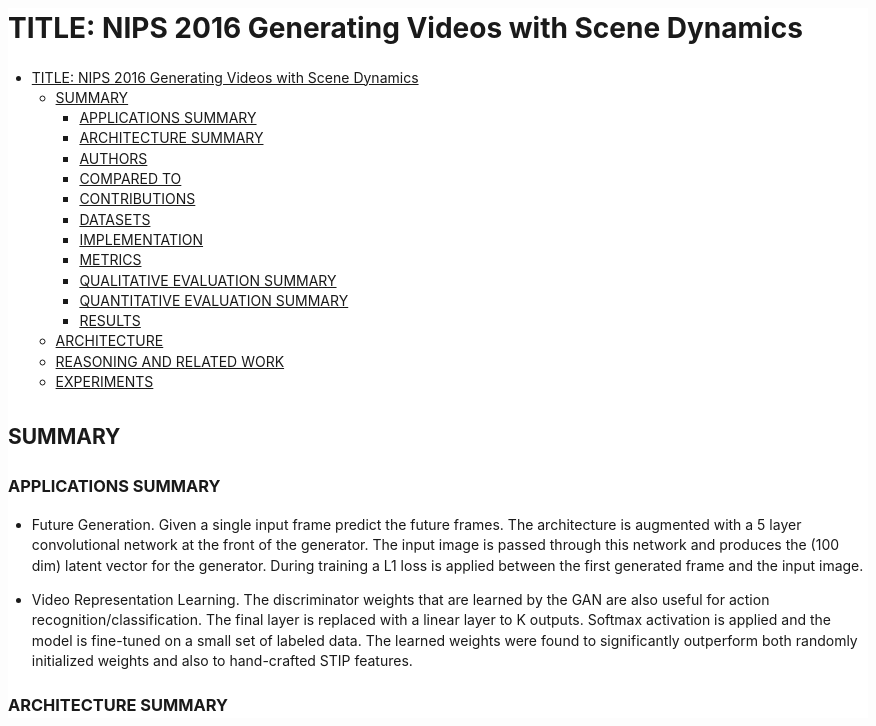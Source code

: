 # TITLE: NIPS 2016 Generating Videos with Scene Dynamics

- [TITLE: NIPS 2016 Generating Videos with Scene Dynamics](#title-nips-2016-generating-videos-with-scene-dynamics)
  - [SUMMARY](#summary)
    - [APPLICATIONS SUMMARY](#applications-summary)
    - [ARCHITECTURE SUMMARY](#architecture-summary)
    - [AUTHORS](#authors)
    - [COMPARED TO](#compared-to)
    - [CONTRIBUTIONS](#contributions)
    - [DATASETS](#datasets)
    - [IMPLEMENTATION](#implementation)
    - [METRICS](#metrics)
    - [QUALITATIVE EVALUATION SUMMARY](#qualitative-evaluation-summary)
    - [QUANTITATIVE EVALUATION SUMMARY](#quantitative-evaluation-summary)
    - [RESULTS](#results)
  - [ARCHITECTURE](#architecture)
  - [REASONING AND RELATED WORK](#reasoning-and-related-work)
  - [EXPERIMENTS](#experiments)

## SUMMARY

### APPLICATIONS SUMMARY

- Future Generation. Given a single input frame predict the future frames. The architecture is augmented with a 5 layer convolutional network at the front of the generator. The input image is passed through this network and produces the (100 dim) latent vector for the generator. During training a L1 loss is applied between the first generated frame and the input image.

- Video Representation Learning. The discriminator weights that are learned by the GAN are also useful for action recognition/classification. The final layer is replaced with a linear layer to K outputs. Softmax activation is applied and the model is fine-tuned on a small set of labeled data. The learned weights were found to significantly outperform both randomly initialized weights and also to hand-crafted STIP features.

### ARCHITECTURE SUMMARY
